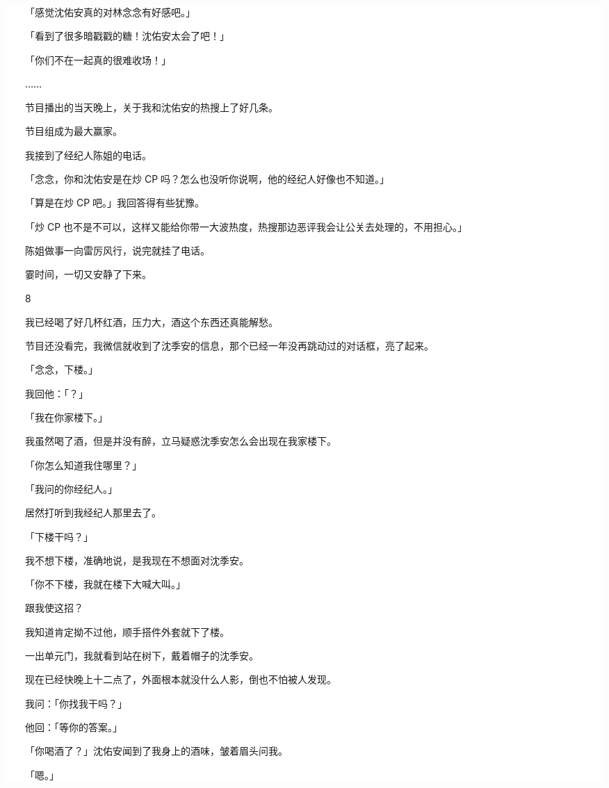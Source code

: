 &emsp;&emsp;「感觉沈佑安真的对林念念有好感吧。」  
  
&emsp;&emsp;「看到了很多暗戳戳的糖！沈佑安太会了吧！」  
  
&emsp;&emsp;「你们不在一起真的很难收场！」  
  
&emsp;&emsp;……  
  
&emsp;&emsp;节目播出的当天晚上，关于我和沈佑安的热搜上了好几条。  
  
&emsp;&emsp;节目组成为最大赢家。  
  
&emsp;&emsp;我接到了经纪人陈姐的电话。  
  
&emsp;&emsp;「念念，你和沈佑安是在炒 CP 吗？怎么也没听你说啊，他的经纪人好像也不知道。」  
  
&emsp;&emsp;「算是在炒 CP 吧。」我回答得有些犹豫。  
  
&emsp;&emsp;「炒 CP 也不是不可以，这样又能给你带一大波热度，热搜那边恶评我会让公关去处理的，不用担心。」  
  
&emsp;&emsp;陈姐做事一向雷厉风行，说完就挂了电话。  
  
&emsp;&emsp;霎时间，一切又安静了下来。  
  
&emsp;&emsp;8  
  
&emsp;&emsp;我已经喝了好几杯红酒，压力大，酒这个东西还真能解愁。  
  
&emsp;&emsp;节目还没看完，我微信就收到了沈季安的信息，那个已经一年没再跳动过的对话框，亮了起来。  
  
&emsp;&emsp;「念念，下楼。」  
  
&emsp;&emsp;我回他：「？」  
  
&emsp;&emsp;「我在你家楼下。」  
  
&emsp;&emsp;我虽然喝了酒，但是并没有醉，立马疑惑沈季安怎么会出现在我家楼下。  
  
&emsp;&emsp;「你怎么知道我住哪里？」  
  
&emsp;&emsp;「我问的你经纪人。」  
  
&emsp;&emsp;居然打听到我经纪人那里去了。  
  
&emsp;&emsp;「下楼干吗？」  
  
&emsp;&emsp;我不想下楼，准确地说，是我现在不想面对沈季安。  
  
&emsp;&emsp;「你不下楼，我就在楼下大喊大叫。」  
  
&emsp;&emsp;跟我使这招？  
  
&emsp;&emsp;我知道肯定拗不过他，顺手搭件外套就下了楼。  
  
&emsp;&emsp;一出单元门，我就看到站在树下，戴着帽子的沈季安。  
  
&emsp;&emsp;现在已经快晚上十二点了，外面根本就没什么人影，倒也不怕被人发现。  
  
&emsp;&emsp;我问：「你找我干吗？」  
  
&emsp;&emsp;他回：「等你的答案。」  
  
&emsp;&emsp;「你喝酒了？」沈佑安闻到了我身上的酒味，皱着眉头问我。  
  
&emsp;&emsp;「嗯。」  
  